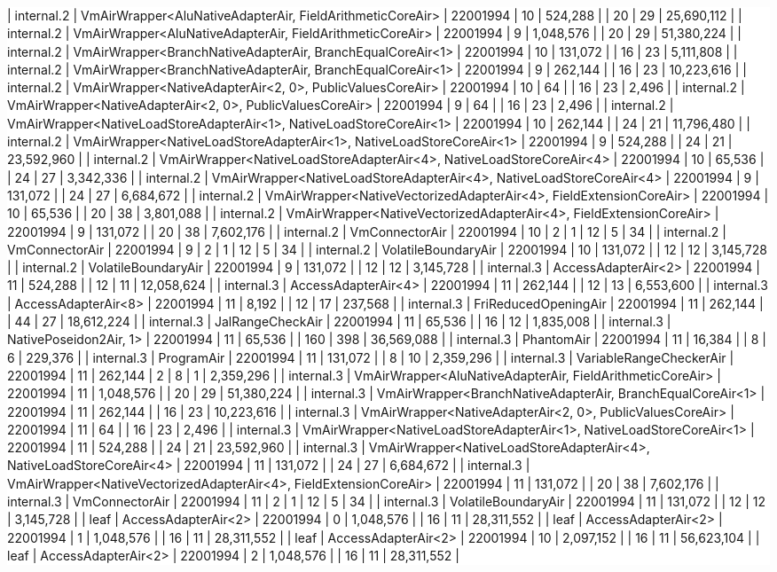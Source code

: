 | internal.2 | VmAirWrapper<AluNativeAdapterAir, FieldArithmeticCoreAir> | 22001994 | 10 | 524,288 |  | 20 | 29 | 25,690,112 | 
| internal.2 | VmAirWrapper<AluNativeAdapterAir, FieldArithmeticCoreAir> | 22001994 | 9 | 1,048,576 |  | 20 | 29 | 51,380,224 | 
| internal.2 | VmAirWrapper<BranchNativeAdapterAir, BranchEqualCoreAir<1> | 22001994 | 10 | 131,072 |  | 16 | 23 | 5,111,808 | 
| internal.2 | VmAirWrapper<BranchNativeAdapterAir, BranchEqualCoreAir<1> | 22001994 | 9 | 262,144 |  | 16 | 23 | 10,223,616 | 
| internal.2 | VmAirWrapper<NativeAdapterAir<2, 0>, PublicValuesCoreAir> | 22001994 | 10 | 64 |  | 16 | 23 | 2,496 | 
| internal.2 | VmAirWrapper<NativeAdapterAir<2, 0>, PublicValuesCoreAir> | 22001994 | 9 | 64 |  | 16 | 23 | 2,496 | 
| internal.2 | VmAirWrapper<NativeLoadStoreAdapterAir<1>, NativeLoadStoreCoreAir<1> | 22001994 | 10 | 262,144 |  | 24 | 21 | 11,796,480 | 
| internal.2 | VmAirWrapper<NativeLoadStoreAdapterAir<1>, NativeLoadStoreCoreAir<1> | 22001994 | 9 | 524,288 |  | 24 | 21 | 23,592,960 | 
| internal.2 | VmAirWrapper<NativeLoadStoreAdapterAir<4>, NativeLoadStoreCoreAir<4> | 22001994 | 10 | 65,536 |  | 24 | 27 | 3,342,336 | 
| internal.2 | VmAirWrapper<NativeLoadStoreAdapterAir<4>, NativeLoadStoreCoreAir<4> | 22001994 | 9 | 131,072 |  | 24 | 27 | 6,684,672 | 
| internal.2 | VmAirWrapper<NativeVectorizedAdapterAir<4>, FieldExtensionCoreAir> | 22001994 | 10 | 65,536 |  | 20 | 38 | 3,801,088 | 
| internal.2 | VmAirWrapper<NativeVectorizedAdapterAir<4>, FieldExtensionCoreAir> | 22001994 | 9 | 131,072 |  | 20 | 38 | 7,602,176 | 
| internal.2 | VmConnectorAir | 22001994 | 10 | 2 | 1 | 12 | 5 | 34 | 
| internal.2 | VmConnectorAir | 22001994 | 9 | 2 | 1 | 12 | 5 | 34 | 
| internal.2 | VolatileBoundaryAir | 22001994 | 10 | 131,072 |  | 12 | 12 | 3,145,728 | 
| internal.2 | VolatileBoundaryAir | 22001994 | 9 | 131,072 |  | 12 | 12 | 3,145,728 | 
| internal.3 | AccessAdapterAir<2> | 22001994 | 11 | 524,288 |  | 12 | 11 | 12,058,624 | 
| internal.3 | AccessAdapterAir<4> | 22001994 | 11 | 262,144 |  | 12 | 13 | 6,553,600 | 
| internal.3 | AccessAdapterAir<8> | 22001994 | 11 | 8,192 |  | 12 | 17 | 237,568 | 
| internal.3 | FriReducedOpeningAir | 22001994 | 11 | 262,144 |  | 44 | 27 | 18,612,224 | 
| internal.3 | JalRangeCheckAir | 22001994 | 11 | 65,536 |  | 16 | 12 | 1,835,008 | 
| internal.3 | NativePoseidon2Air<BabyBearParameters>, 1> | 22001994 | 11 | 65,536 |  | 160 | 398 | 36,569,088 | 
| internal.3 | PhantomAir | 22001994 | 11 | 16,384 |  | 8 | 6 | 229,376 | 
| internal.3 | ProgramAir | 22001994 | 11 | 131,072 |  | 8 | 10 | 2,359,296 | 
| internal.3 | VariableRangeCheckerAir | 22001994 | 11 | 262,144 | 2 | 8 | 1 | 2,359,296 | 
| internal.3 | VmAirWrapper<AluNativeAdapterAir, FieldArithmeticCoreAir> | 22001994 | 11 | 1,048,576 |  | 20 | 29 | 51,380,224 | 
| internal.3 | VmAirWrapper<BranchNativeAdapterAir, BranchEqualCoreAir<1> | 22001994 | 11 | 262,144 |  | 16 | 23 | 10,223,616 | 
| internal.3 | VmAirWrapper<NativeAdapterAir<2, 0>, PublicValuesCoreAir> | 22001994 | 11 | 64 |  | 16 | 23 | 2,496 | 
| internal.3 | VmAirWrapper<NativeLoadStoreAdapterAir<1>, NativeLoadStoreCoreAir<1> | 22001994 | 11 | 524,288 |  | 24 | 21 | 23,592,960 | 
| internal.3 | VmAirWrapper<NativeLoadStoreAdapterAir<4>, NativeLoadStoreCoreAir<4> | 22001994 | 11 | 131,072 |  | 24 | 27 | 6,684,672 | 
| internal.3 | VmAirWrapper<NativeVectorizedAdapterAir<4>, FieldExtensionCoreAir> | 22001994 | 11 | 131,072 |  | 20 | 38 | 7,602,176 | 
| internal.3 | VmConnectorAir | 22001994 | 11 | 2 | 1 | 12 | 5 | 34 | 
| internal.3 | VolatileBoundaryAir | 22001994 | 11 | 131,072 |  | 12 | 12 | 3,145,728 | 
| leaf | AccessAdapterAir<2> | 22001994 | 0 | 1,048,576 |  | 16 | 11 | 28,311,552 | 
| leaf | AccessAdapterAir<2> | 22001994 | 1 | 1,048,576 |  | 16 | 11 | 28,311,552 | 
| leaf | AccessAdapterAir<2> | 22001994 | 10 | 2,097,152 |  | 16 | 11 | 56,623,104 | 
| leaf | AccessAdapterAir<2> | 22001994 | 2 | 1,048,576 |  | 16 | 11 | 28,311,552 | 